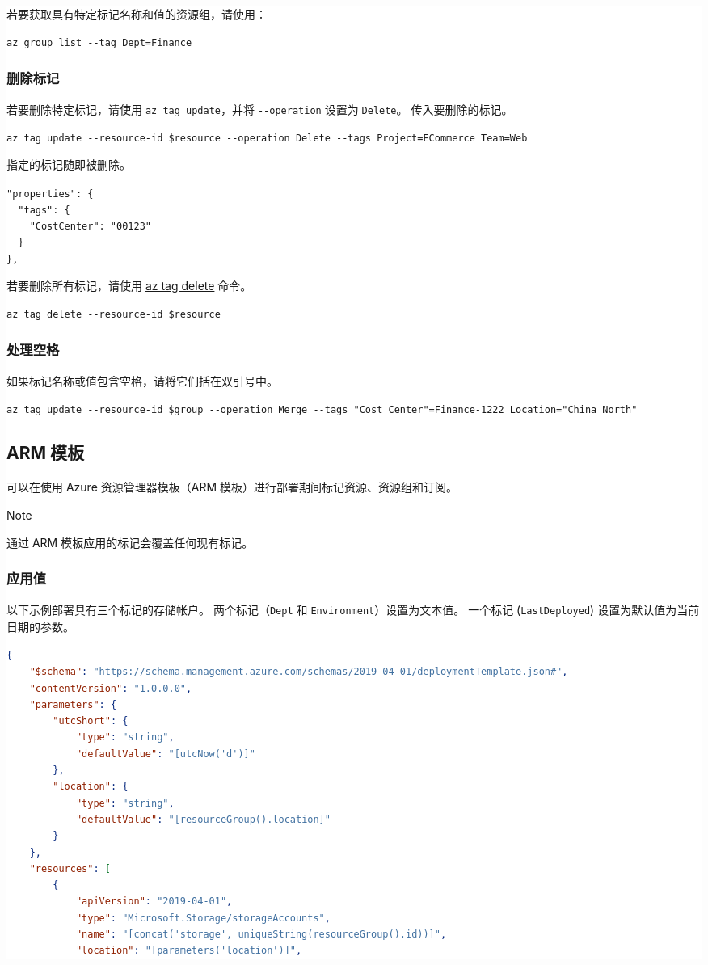 若要获取具有特定标记名称和值的资源组，请使用：

```azurecli
az group list --tag Dept=Finance
```

### <a name="remove-tags"></a>删除标记

若要删除特定标记，请使用 `az tag update`，并将 `--operation` 设置为 `Delete`。 传入要删除的标记。

```azurecli
az tag update --resource-id $resource --operation Delete --tags Project=ECommerce Team=Web
```

指定的标记随即被删除。

```output
"properties": {
  "tags": {
    "CostCenter": "00123"
  }
},
```

若要删除所有标记，请使用 [az tag delete](https://docs.azure.cn/cli/tag#az_tag_delete) 命令。

```azurecli
az tag delete --resource-id $resource
```

### <a name="handling-spaces"></a>处理空格

如果标记名称或值包含空格，请将它们括在双引号中。

```azurecli
az tag update --resource-id $group --operation Merge --tags "Cost Center"=Finance-1222 Location="China North"
```

## <a name="arm-templates"></a>ARM 模板

可以在使用 Azure 资源管理器模板（ARM 模板）进行部署期间标记资源、资源组和订阅。

> [!NOTE]
> 通过 ARM 模板应用的标记会覆盖任何现有标记。

### <a name="apply-values"></a>应用值

以下示例部署具有三个标记的存储帐户。 两个标记（`Dept` 和 `Environment`）设置为文本值。 一个标记 (`LastDeployed`) 设置为默认值为当前日期的参数。

```json
{
    "$schema": "https://schema.management.azure.com/schemas/2019-04-01/deploymentTemplate.json#",
    "contentVersion": "1.0.0.0",
    "parameters": {
        "utcShort": {
            "type": "string",
            "defaultValue": "[utcNow('d')]"
        },
        "location": {
            "type": "string",
            "defaultValue": "[resourceGroup().location]"
        }
    },
    "resources": [
        {
            "apiVersion": "2019-04-01",
            "type": "Microsoft.Storage/storageAccounts",
            "name": "[concat('storage', uniqueString(resourceGroup().id))]",
            "location": "[parameters('location')]",
```